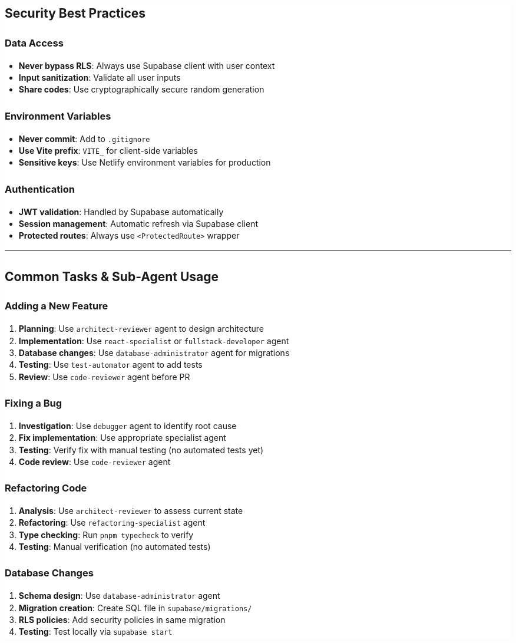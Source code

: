 ## Security Best Practices

### Data Access

- **Never bypass RLS**: Always use Supabase client with user context
- **Input sanitization**: Validate all user inputs
- **Share codes**: Use cryptographically secure random generation

### Environment Variables

- **Never commit**: Add to `.gitignore`
- **Use Vite prefix**: `VITE_` for client-side variables
- **Sensitive keys**: Use Netlify environment variables for production

### Authentication

- **JWT validation**: Handled by Supabase automatically
- **Session management**: Automatic refresh via Supabase client
- **Protected routes**: Always use `<ProtectedRoute>` wrapper

---

## Common Tasks & Sub-Agent Usage

### Adding a New Feature

1. **Planning**: Use `architect-reviewer` agent to design architecture
2. **Implementation**: Use `react-specialist` or `fullstack-developer` agent
3. **Database changes**: Use `database-administrator` agent for migrations
4. **Testing**: Use `test-automator` agent to add tests
5. **Review**: Use `code-reviewer` agent before PR

### Fixing a Bug

1. **Investigation**: Use `debugger` agent to identify root cause
2. **Fix implementation**: Use appropriate specialist agent
3. **Testing**: Verify fix with manual testing (no automated tests yet)
4. **Code review**: Use `code-reviewer` agent

### Refactoring Code

1. **Analysis**: Use `architect-reviewer` to assess current state
2. **Refactoring**: Use `refactoring-specialist` agent
3. **Type checking**: Run `pnpm typecheck` to verify
4. **Testing**: Manual verification (no automated tests)

### Database Changes

1. **Schema design**: Use `database-administrator` agent
2. **Migration creation**: Create SQL file in `supabase/migrations/`
3. **RLS policies**: Add security policies in same migration
4. **Testing**: Test locally via `supabase start`
